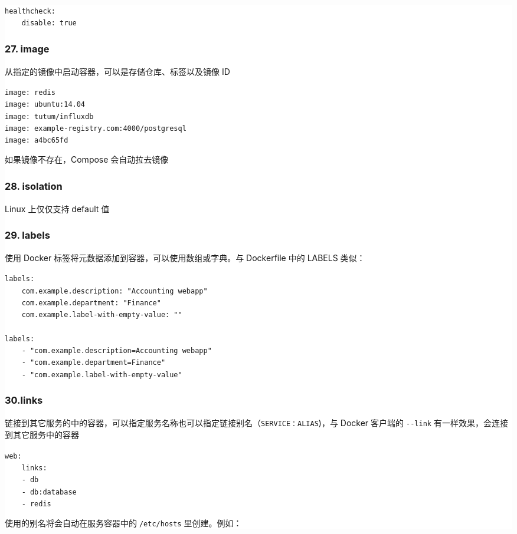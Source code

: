 ```
healthcheck:
    disable: true

```

### 27. image

从指定的镜像中启动容器，可以是存储仓库、标签以及镜像 ID

```
image: redis
image: ubuntu:14.04
image: tutum/influxdb
image: example-registry.com:4000/postgresql
image: a4bc65fd

```

如果镜像不存在，Compose 会自动拉去镜像

### 28. isolation

Linux 上仅仅支持 default 值

### 29. labels

使用 Docker 标签将元数据添加到容器，可以使用数组或字典。与 Dockerfile 中的 LABELS 类似：

```
labels:
    com.example.description: "Accounting webapp"
    com.example.department: "Finance"
    com.example.label-with-empty-value: ""

labels:
    - "com.example.description=Accounting webapp"
    - "com.example.department=Finance"
    - "com.example.label-with-empty-value"

```

### 30.links

链接到其它服务的中的容器，可以指定服务名称也可以指定链接别名（`SERVICE：ALIAS`)，与 Docker 客户端的 `--link` 有一样效果，会连接到其它服务中的容器

```
web:
    links:
    - db
    - db:database
    - redis

```

使用的别名将会自动在服务容器中的 `/etc/hosts` 里创建。例如：
